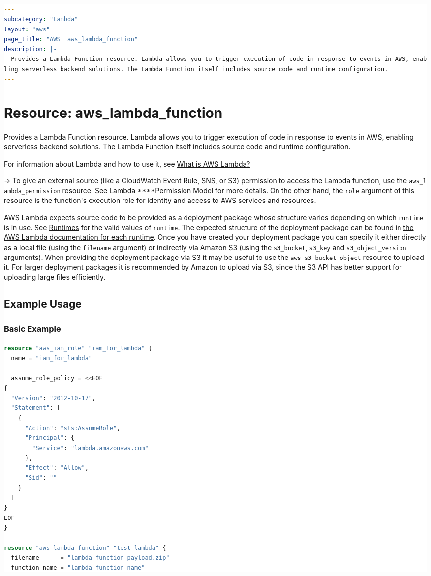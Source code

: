 ```yaml
---
subcategory: "Lambda"
layout: "aws"
page_title: "AWS: aws_lambda_function"
description: |-
  Provides a Lambda Function resource. Lambda allows you to trigger execution of code in response to events in AWS, enabling serverless backend solutions. The Lambda Function itself includes source code and runtime configuration.
---
```


# Resource: aws_lambda_function

Provides a Lambda Function resource. Lambda allows you to trigger execution of code in response to events in AWS, enabling serverless backend solutions. The Lambda Function itself includes source code and runtime configuration.

For information about Lambda and how to use it, see [What is AWS Lambda?][1]

-> To give an external source (like a CloudWatch Event Rule, SNS, or S3) permission to access the Lambda function, use the `aws_lambda_permission` resource. See [Lambda ****Permission Model][4] for more details. On the other hand, the `role` argument of this resource is the function's execution role for identity and access to AWS services and resources.

AWS Lambda expects source code to be provided as a deployment package whose structure varies depending on which `runtime` is in use. See [Runtimes][6] for the valid values of `runtime`. The expected structure of the deployment package can be found in [the AWS Lambda documentation for each runtime][8].
Once you have created your deployment package you can specify it either directly as a local file (using the `filename` argument) or indirectly via Amazon S3 (using the `s3_bucket`, `s3_key` and `s3_object_version` arguments). When providing the deployment package via S3 it may be useful to use the `aws_s3_bucket_object` resource to upload it.
For larger deployment packages it is recommended by Amazon to upload via S3, since the S3 API has better support for uploading large files efficiently.

## Example Usage

### Basic Example

```terraform
resource "aws_iam_role" "iam_for_lambda" {
  name = "iam_for_lambda"

  assume_role_policy = <<EOF
{
  "Version": "2012-10-17",
  "Statement": [
    {
      "Action": "sts:AssumeRole",
      "Principal": {
        "Service": "lambda.amazonaws.com"
      },
      "Effect": "Allow",
      "Sid": ""
    }
  ]
}
EOF
}

resource "aws_lambda_function" "test_lambda" {
  filename      = "lambda_function_payload.zip"
  function_name = "lambda_function_name"
```

[1]: https://docs.aws.amazon.com/lambda/latest/dg/welcome.html
[2]: https://docs.aws.amazon.com/lambda/latest/dg/walkthrough-s3-events-adminuser-create-test-function-create-function.html
[3]: https://docs.aws.amazon.com/lambda/latest/dg/walkthrough-custom-events-create-test-function.html
[4]: https://docs.aws.amazon.com/lambda/latest/dg/intro-permission-model.html
[5]: https://docs.aws.amazon.com/lambda/latest/dg/limits.html
[6]: https://docs.aws.amazon.com/lambda/latest/dg/API_CreateFunction.html#SSS-CreateFunction-request-Runtime
[7]: https://docs.aws.amazon.com/lambda/latest/dg/configuration-vpc.html
[8]: https://docs.aws.amazon.com/lambda/latest/dg/deployment-package-v2.html
[9]: https://docs.aws.amazon.com/lambda/latest/dg/concurrent-executions.html
[10]: https://docs.aws.amazon.com/lambda/latest/dg/configuration-layers.html
[12]: https://docs.aws.amazon.com/lambda/latest/dg/services-efs.html
[13]: https://docs.aws.amazon.com/lambda/latest/dg/lambda-images.html